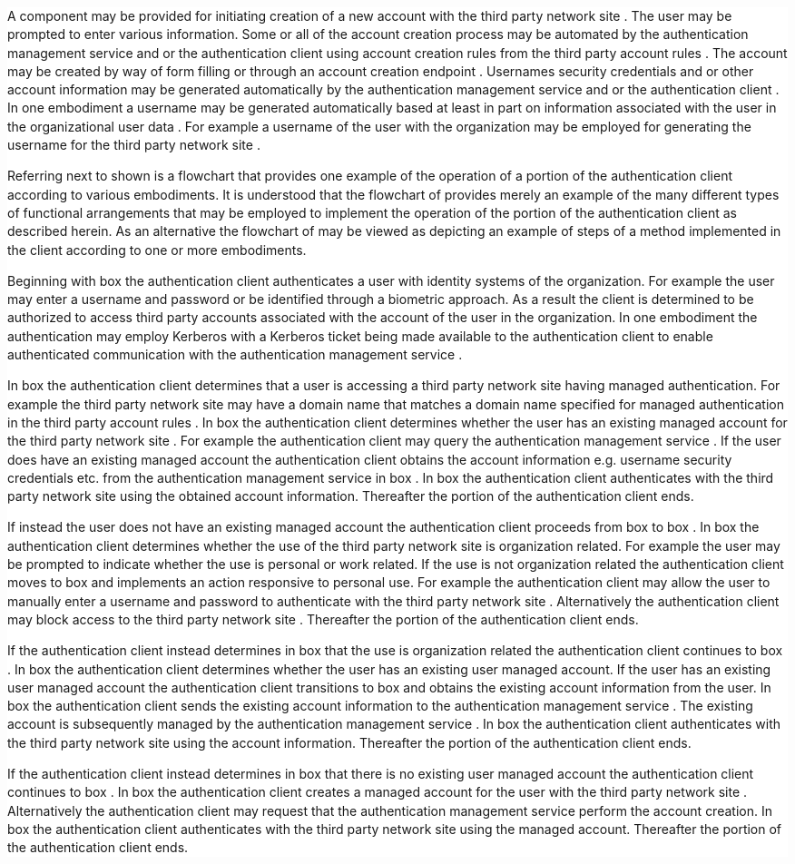 A component may be provided for initiating creation of a new account with the third party network site . The user may be prompted to enter various information. Some or all of the account creation process may be automated by the authentication management service and or the authentication client using account creation rules from the third party account rules . The account may be created by way of form filling or through an account creation endpoint . Usernames security credentials and or other account information may be generated automatically by the authentication management service and or the authentication client . In one embodiment a username may be generated automatically based at least in part on information associated with the user in the organizational user data . For example a username of the user with the organization may be employed for generating the username for the third party network site .

Referring next to shown is a flowchart that provides one example of the operation of a portion of the authentication client according to various embodiments. It is understood that the flowchart of provides merely an example of the many different types of functional arrangements that may be employed to implement the operation of the portion of the authentication client as described herein. As an alternative the flowchart of may be viewed as depicting an example of steps of a method implemented in the client according to one or more embodiments.

Beginning with box the authentication client authenticates a user with identity systems of the organization. For example the user may enter a username and password or be identified through a biometric approach. As a result the client is determined to be authorized to access third party accounts associated with the account of the user in the organization. In one embodiment the authentication may employ Kerberos with a Kerberos ticket being made available to the authentication client to enable authenticated communication with the authentication management service .

In box the authentication client determines that a user is accessing a third party network site having managed authentication. For example the third party network site may have a domain name that matches a domain name specified for managed authentication in the third party account rules . In box the authentication client determines whether the user has an existing managed account for the third party network site . For example the authentication client may query the authentication management service . If the user does have an existing managed account the authentication client obtains the account information e.g. username security credentials etc. from the authentication management service in box . In box the authentication client authenticates with the third party network site using the obtained account information. Thereafter the portion of the authentication client ends.

If instead the user does not have an existing managed account the authentication client proceeds from box to box . In box the authentication client determines whether the use of the third party network site is organization related. For example the user may be prompted to indicate whether the use is personal or work related. If the use is not organization related the authentication client moves to box and implements an action responsive to personal use. For example the authentication client may allow the user to manually enter a username and password to authenticate with the third party network site . Alternatively the authentication client may block access to the third party network site . Thereafter the portion of the authentication client ends.

If the authentication client instead determines in box that the use is organization related the authentication client continues to box . In box the authentication client determines whether the user has an existing user managed account. If the user has an existing user managed account the authentication client transitions to box and obtains the existing account information from the user. In box the authentication client sends the existing account information to the authentication management service . The existing account is subsequently managed by the authentication management service . In box the authentication client authenticates with the third party network site using the account information. Thereafter the portion of the authentication client ends.

If the authentication client instead determines in box that there is no existing user managed account the authentication client continues to box . In box the authentication client creates a managed account for the user with the third party network site . Alternatively the authentication client may request that the authentication management service perform the account creation. In box the authentication client authenticates with the third party network site using the managed account. Thereafter the portion of the authentication client ends.
